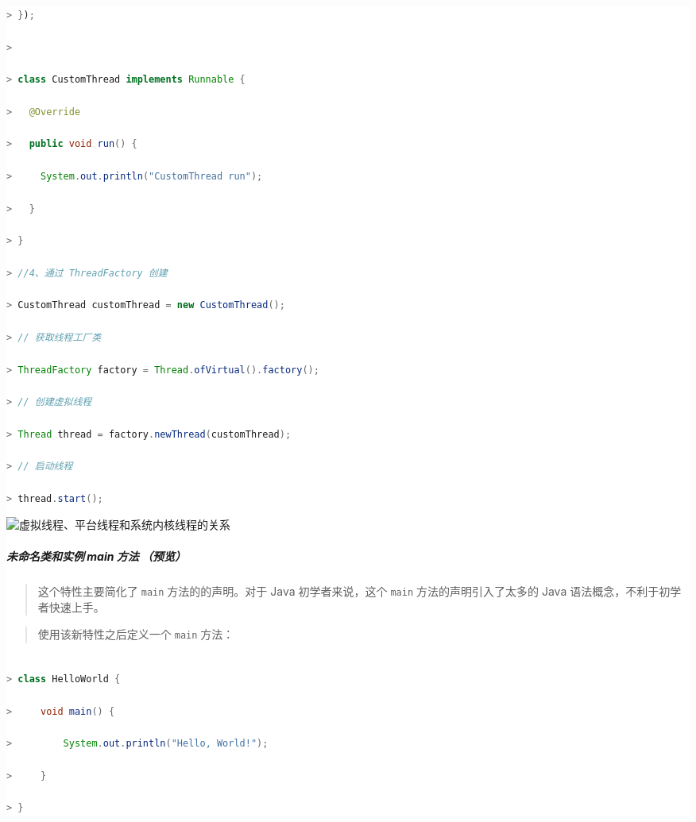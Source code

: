 ```java
> });

> 

> class CustomThread implements Runnable {

>   @Override

>   public void run() {

>     System.out.println("CustomThread run");

>   }

> }

> //4、通过 ThreadFactory 创建

> CustomThread customThread = new CustomThread();

> // 获取线程工厂类

> ThreadFactory factory = Thread.ofVirtual().factory();

> // 创建虚拟线程

> Thread thread = factory.newThread(customThread);

> // 启动线程

> thread.start();

```


<img src="https://hayes-typora.oss-cn-shenzhen.aliyuncs.com/virtual-threads-platform-threads-kernel-threads-relationship.png" alt="虚拟线程、平台线程和系统内核线程的关系" width="50%" />


##### 未命名类和实例 main 方法 （预览）


> 这个特性主要简化了 `main` 方法的的声明。对于 Java 初学者来说，这个 `main` 方法的声明引入了太多的 Java 语法概念，不利于初学者快速上手。


> 使用该新特性之后定义一个 `main` 方法：

>

```java

> class HelloWorld {

>     void main() {

>         System.out.println("Hello, World!");

>     }

> }

```
